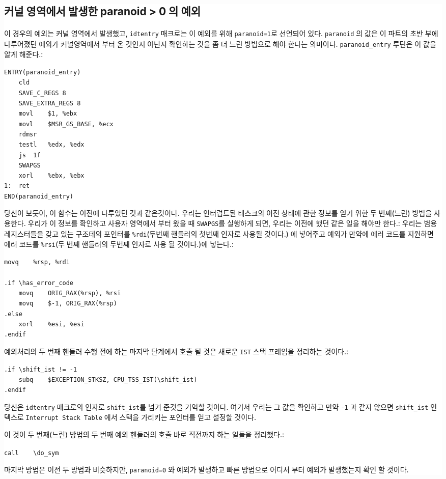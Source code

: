 커널 영역에서 발생한 paranoid > 0 의 예외
--------------------------------------------------------------------------------

이 경우의 예외는 커널 영역에서 발생했고, `idtentry` 매크로는 이 예외를 위해 `paranoid=1`로 선언되어 있다. `paranoid` 의 값은 이 파트의 초반 부에 다루어졌던 예외가 커널영역에서 부터 온 것인지 아닌지 확인하는 것을 좀 더 느린 방법으로 해야 한다는 의미이다. `paranoid_entry` 루틴은 이 값을 알게 해준다.:

```assembly
ENTRY(paranoid_entry)
	cld
	SAVE_C_REGS 8
	SAVE_EXTRA_REGS 8
	movl	$1, %ebx
	movl	$MSR_GS_BASE, %ecx
	rdmsr
	testl	%edx, %edx
	js	1f
	SWAPGS
	xorl	%ebx, %ebx
1:	ret
END(paranoid_entry)
```

당신이 보듯이, 이 함수는 이전에 다루었던 것과 같은것이다. 우리는 인터럽트된 태스크의 이전 상태에 관한 정보를 얻기 위한 두 번째(느린) 방법을 사용한다. 우리가 이 정보를 확인하고 사용자 영역에서 부터 왔을 때 `SWAPGS`를 실행하게 되면, 우리는 이전에 했던 같은 일을 해야만 한다.: 우리는 범용 레지스터들을 갖고 있는 구조테의 포인터를 `%rdi`(두번째 핸들러의 첫번째 인자로 사용될 것이다.) 에 넣어주고 예외가 만약에 에러 코드를 지원하면 에러 코드를 `%rsi`(두 번째 핸들러의 두번째 인자로 사용 될 것이다.)에 넣는다.:

```assembly
movq	%rsp, %rdi

.if \has_error_code
	movq	ORIG_RAX(%rsp), %rsi
	movq	$-1, ORIG_RAX(%rsp)
.else
	xorl	%esi, %esi
.endif
```

예외처리의 두 번째 핸들러 수행 전에 하는 마지막 단계에서 호출 될 것은 새로운 `IST` 스택 프레임을 정리하는 것이다.:

```assembly
.if \shift_ist != -1
	subq	$EXCEPTION_STKSZ, CPU_TSS_IST(\shift_ist)
.endif
```

당신은 `idtentry` 매크로의 인자로 `shift_ist`를 넘겨 준것을 기억할 것이다. 여기서 우리는 그 값을 확인하고 만약 `-1` 과 같지 않으면 `shift_ist` 인덱스로 `Interrupt Stack Table` 에서 스택을 가리키는 포인터를 얻고 설정할 것이다.

이 것이 두 번째(느린) 방법의 두 번째 예외 핸들러의 호출 바로 직전까지 하는 일들을 정리했다.:

```assembly
call	\do_sym
```

마지막 방법은 이전 두 방법과 비슷하지만, `paranoid=0` 와 예외가 발생하고 빠른 방법으로 어디서 부터 예외가 발생했는지 확인 할 것이다.
